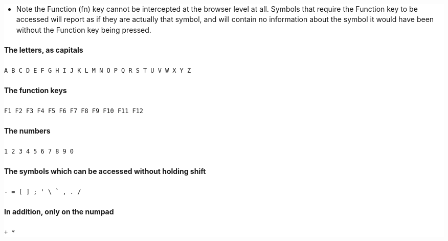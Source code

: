 ```
```
* Note the Function (fn) key cannot be intercepted at the browser level at all. Symbols that require the Function key to be accessed will report as if they are actually that symbol, and will contain no information about the symbol it would have been without the Function key being pressed.

#### <a name="valid-keys-keyboard-letters"></a>The letters, as capitals
```
A B C D E F G H I J K L M N O P Q R S T U V W X Y Z
```

#### <a name="valid-keys-keyboard-function"></a>The function keys
```
F1 F2 F3 F4 F5 F6 F7 F8 F9 F10 F11 F12
```

#### <a name="valid-keys-keyboard-numbers"></a>The numbers
```
1 2 3 4 5 6 7 8 9 0
```

#### <a name="valid-keys-keyboard-symbols"></a>The symbols which can be accessed without holding shift
```
- = [ ] ; ' \ ` , . /
```

#### <a name="valid-keys-keyboard-numpad"></a>In addition, only on the numpad
```
+ *
```